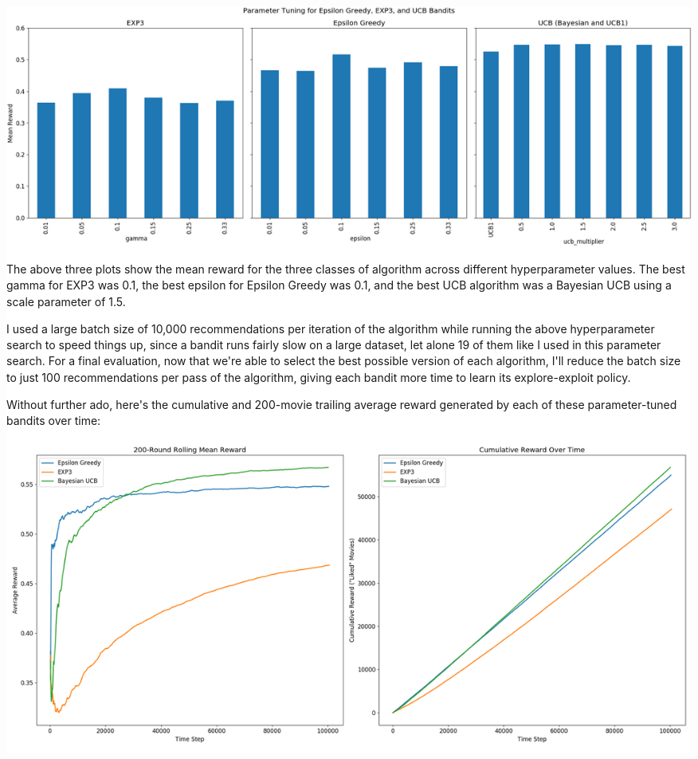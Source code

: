 <p align = "center">
    <img src="/images/fulls/bandit_tuning_all_plots.png" alt>
</p>

The above three plots show the mean reward for the three classes of algorithm across different hyperparameter values. The best gamma for EXP3 was 0.1, the best epsilon for Epsilon Greedy was 0.1, and the best UCB algorithm was a Bayesian UCB using a scale parameter of 1.5.

I used a large batch size of 10,000 recommendations per iteration of the algorithm while running the above hyperparameter search to speed things up, since a bandit runs fairly slow on a large dataset, let alone 19 of them like I used in this parameter search. For a final evaluation, now that we're able to select the best possible version of each algorithm, I'll reduce the batch size to just 100 recommendations per pass of the algorithm, giving each bandit more time to learn its explore-exploit policy. 

Without further ado, here's the cumulative and 200-movie trailing average reward generated by each of these parameter-tuned bandits over time:

<p align = "center">
    <img src="/images/fulls/final_bandit_results.png" alt>
</p>
